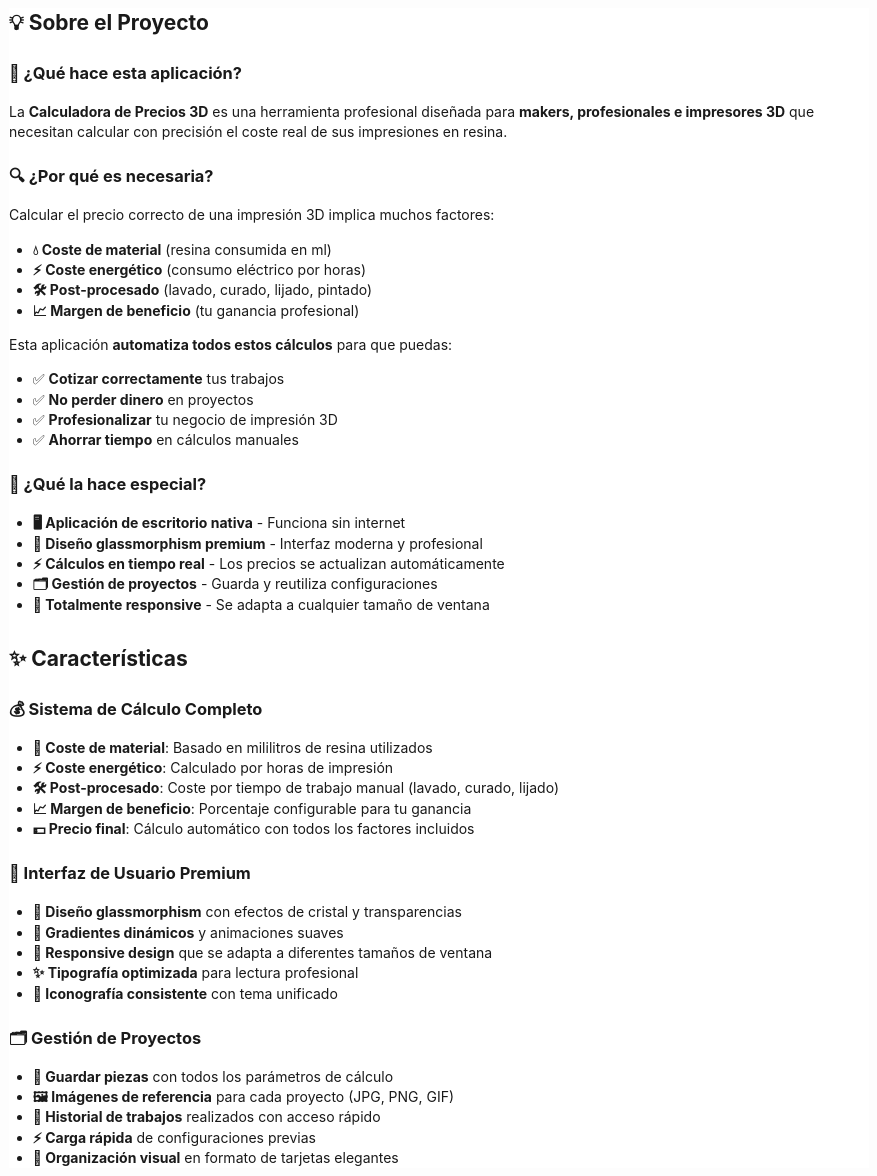## 💡 Sobre el Proyecto

### 🎯 ¿Qué hace esta aplicación?

La **Calculadora de Precios 3D** es una herramienta profesional diseñada para **makers, profesionales e impresores 3D** que necesitan calcular con precisión el coste real de sus impresiones en resina.

### 🔍 ¿Por qué es necesaria?

Calcular el precio correcto de una impresión 3D implica muchos factores:
- **💧 Coste de material** (resina consumida en ml)
- **⚡ Coste energético** (consumo eléctrico por horas)
- **🛠️ Post-procesado** (lavado, curado, lijado, pintado)
- **📈 Margen de beneficio** (tu ganancia profesional)

Esta aplicación **automatiza todos estos cálculos** para que puedas:
- ✅ **Cotizar correctamente** tus trabajos
- ✅ **No perder dinero** en proyectos
- ✅ **Profesionalizar** tu negocio de impresión 3D
- ✅ **Ahorrar tiempo** en cálculos manuales

### 🎨 ¿Qué la hace especial?

- **🖥️ Aplicación de escritorio nativa** - Funciona sin internet
- **💎 Diseño glassmorphism premium** - Interfaz moderna y profesional  
- **⚡ Cálculos en tiempo real** - Los precios se actualizan automáticamente
- **🗂️ Gestión de proyectos** - Guarda y reutiliza configuraciones
- **📱 Totalmente responsive** - Se adapta a cualquier tamaño de ventana

## ✨ Características

### 💰 Sistema de Cálculo Completo
- **🧪 Coste de material**: Basado en mililitros de resina utilizados
- **⚡ Coste energético**: Calculado por horas de impresión 
- **🛠️ Post-procesado**: Coste por tiempo de trabajo manual (lavado, curado, lijado)
- **📈 Margen de beneficio**: Porcentaje configurable para tu ganancia
- **💵 Precio final**: Cálculo automático con todos los factores incluidos

### 🎨 Interfaz de Usuario Premium
- **💎 Diseño glassmorphism** con efectos de cristal y transparencias
- **🌈 Gradientes dinámicos** y animaciones suaves
- **📱 Responsive design** que se adapta a diferentes tamaños de ventana
- **✨ Tipografía optimizada** para lectura profesional
- **🎯 Iconografía consistente** con tema unificado

### 🗂️ Gestión de Proyectos
- **💾 Guardar piezas** con todos los parámetros de cálculo
- **🖼️ Imágenes de referencia** para cada proyecto (JPG, PNG, GIF)
- **📜 Historial de trabajos** realizados con acceso rápido
- **⚡ Carga rápida** de configuraciones previas
- **🎴 Organización visual** en formato de tarjetas elegantes
